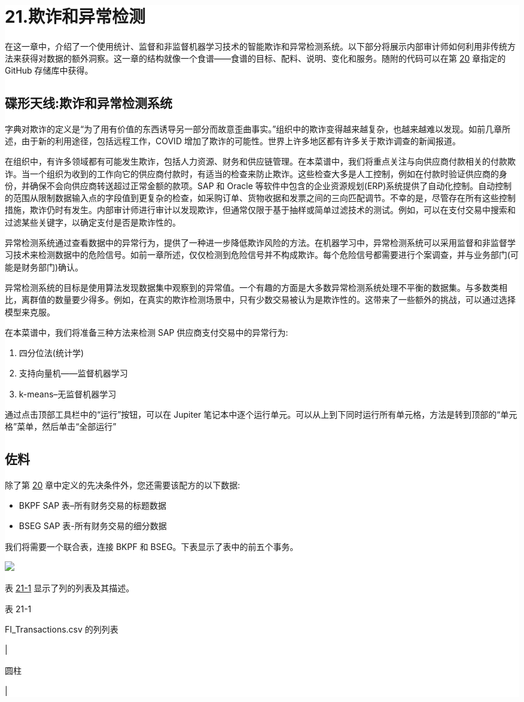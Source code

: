 # 21.欺诈和异常检测

在这一章中，介绍了一个使用统计、监督和非监督机器学习技术的智能欺诈和异常检测系统。以下部分将展示内部审计师如何利用非传统方法来获得对数据的额外洞察。这一章的结构就像一个食谱——食谱的目标、配料、说明、变化和服务。随附的代码可以在第 [20](20.html) 章指定的 GitHub 存储库中获得。

## 碟形天线:欺诈和异常检测系统

字典对欺诈的定义是“为了用有价值的东西诱导另一部分而故意歪曲事实。”组织中的欺诈变得越来越复杂，也越来越难以发现。如前几章所述，由于新的利用途径，包括远程工作，COVID 增加了欺诈的可能性。世界上许多地区都有许多关于欺诈调查的新闻报道。

在组织中，有许多领域都有可能发生欺诈，包括人力资源、财务和供应链管理。在本菜谱中，我们将重点关注与向供应商付款相关的付款欺诈。当一个组织为收到的工作向它的供应商付款时，有适当的检查来防止欺诈。这些检查大多是人工控制，例如在付款时验证供应商的身份，并确保不会向供应商转送超过正常金额的款项。SAP 和 Oracle 等软件中包含的企业资源规划(ERP)系统提供了自动化控制。自动控制的范围从限制数据输入点的字段值到更复杂的检查，如采购订单、货物收据和发票之间的三向匹配调节。不幸的是，尽管存在所有这些控制措施，欺诈仍时有发生。内部审计师进行审计以发现欺诈，但通常仅限于基于抽样或简单过滤技术的测试。例如，可以在支付交易中搜索和过滤某些关键字，以确定支付是否是欺诈性的。

异常检测系统通过查看数据中的异常行为，提供了一种进一步降低欺诈风险的方法。在机器学习中，异常检测系统可以采用监督和非监督学习技术来检测数据中的危险信号。如前一章所述，仅仅检测到危险信号并不构成欺诈。每个危险信号都需要进行个案调查，并与业务部门(可能是财务部门)确认。

异常检测系统的目标是使用算法发现数据集中观察到的异常值。一个有趣的方面是大多数异常检测系统处理不平衡的数据集。与多数类相比，离群值的数量要少得多。例如，在真实的欺诈检测场景中，只有少数交易被认为是欺诈性的。这带来了一些额外的挑战，可以通过选择模型来克服。

在本菜谱中，我们将准备三种方法来检测 SAP 供应商支付交易中的异常行为:

1.  四分位法(统计学)

2.  支持向量机——监督机器学习

3.  k-means–无监督机器学习

通过点击顶部工具栏中的“运行”按钮，可以在 Jupiter 笔记本中逐个运行单元。可以从上到下同时运行所有单元格，方法是转到顶部的“单元格”菜单，然后单击“全部运行”

## 佐料

除了第 [20](20.html) 章中定义的先决条件外，您还需要该配方的以下数据:

*   BKPF SAP 表–所有财务交易的标题数据

*   BSEG SAP 表-所有财务交易的细分数据

我们将需要一个联合表，连接 BKPF 和 BSEG。下表显示了表中的前五个事务。

![](../images/513842_1_En_21_Chapter/513842_1_En_21_Figa_HTML.jpg)

表 [21-1](#Tab1) 显示了列的列表及其描述。

表 21-1

FI_Transactions.csv 的列列表

<colgroup><col class="tcol1 align-left"> <col class="tcol2 align-left"> <col class="tcol3 align-left"></colgroup> 
| 

圆柱

 | 
